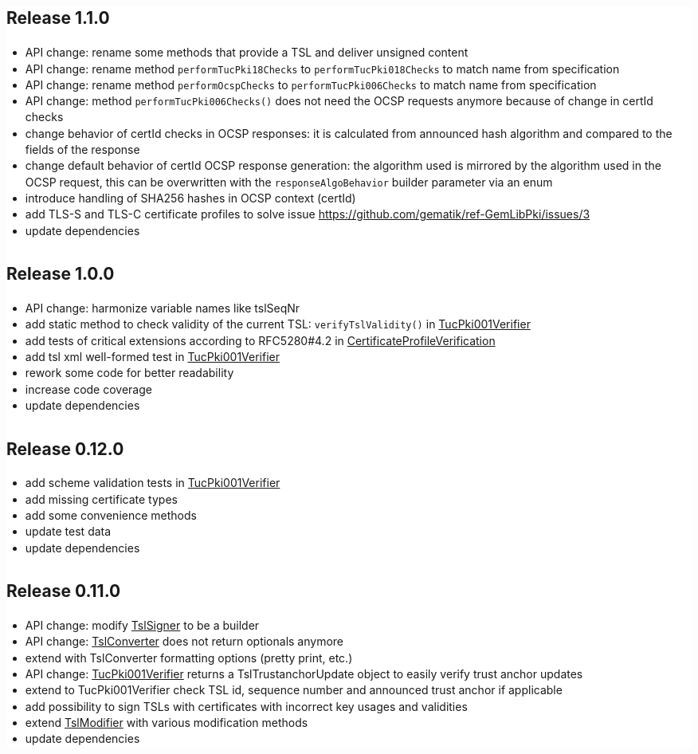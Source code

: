 ## Release 1.1.0

- API change: rename some methods that provide a TSL and deliver unsigned content
- API change: rename method `performTucPki18Checks` to `performTucPki018Checks` to match name from
  specification
- API change: rename method `performOcspChecks` to `performTucPki006Checks` to match name from
  specification
- API change: method `performTucPki006Checks()` does not need the OCSP requests anymore because of
  change in certId checks
- change behavior of certId checks in OCSP responses: it is calculated from announced hash
  algorithm and compared to the fields of the response
- change default behavior of certId OCSP response generation: the algorithm used is mirrored by the
  algorithm used in the OCSP request, this can be overwritten with the `responseAlgoBehavior`
  builder parameter via an enum
- introduce handling of SHA256 hashes in OCSP context (certId)
- add TLS-S and TLS-C certificate profiles to solve
  issue https://github.com/gematik/ref-GemLibPki/issues/3
- update dependencies

## Release 1.0.0

- API change: harmonize variable names like tslSeqNr
- add static method to check validity of the current TSL: `verifyTslValidity()`
  in [TucPki001Verifier](src/main/java/de/gematik/pki/gemlibpki/tsl/TucPki001Verifier.java)
- add tests of critical extensions according to RFC5280#4.2
  in [CertificateProfileVerification](src/main/java/de/gematik/pki/gemlibpki/certificate/CertificateProfileVerification.java)
- add tsl xml well-formed test
  in [TucPki001Verifier](src/main/java/de/gematik/pki/gemlibpki/tsl/TucPki001Verifier.java)
- rework some code for better readability
- increase code coverage
- update dependencies

## Release 0.12.0

- add scheme validation tests
  in [TucPki001Verifier](src/main/java/de/gematik/pki/gemlibpki/tsl/TucPki001Verifier.java)
- add missing certificate types
- add some convenience methods
- update test data
- update dependencies

## Release 0.11.0

- API change: modify [TslSigner](src/main/java/de/gematik/pki/gemlibpki/tsl/TslSigner.java) to be a
  builder
- API change: [TslConverter](src/main/java/de/gematik/pki/gemlibpki/tsl/TslConverter.java) does not
  return optionals anymore
- extend with TslConverter formatting options (pretty print, etc.)
- API change: [TucPki001Verifier](src/main/java/de/gematik/pki/gemlibpki/tsl/TucPki001Verifier.java)
  returns a TslTrustanchorUpdate object to easily verify trust anchor updates
- extend to TucPki001Verifier check TSL id, sequence number and announced trust anchor if applicable
- add possibility to sign TSLs with certificates with incorrect key usages and validities
- extend [TslModifier](src/main/java/de/gematik/pki/gemlibpki/tsl/TslModifier.java) with various
  modification methods
- update dependencies
